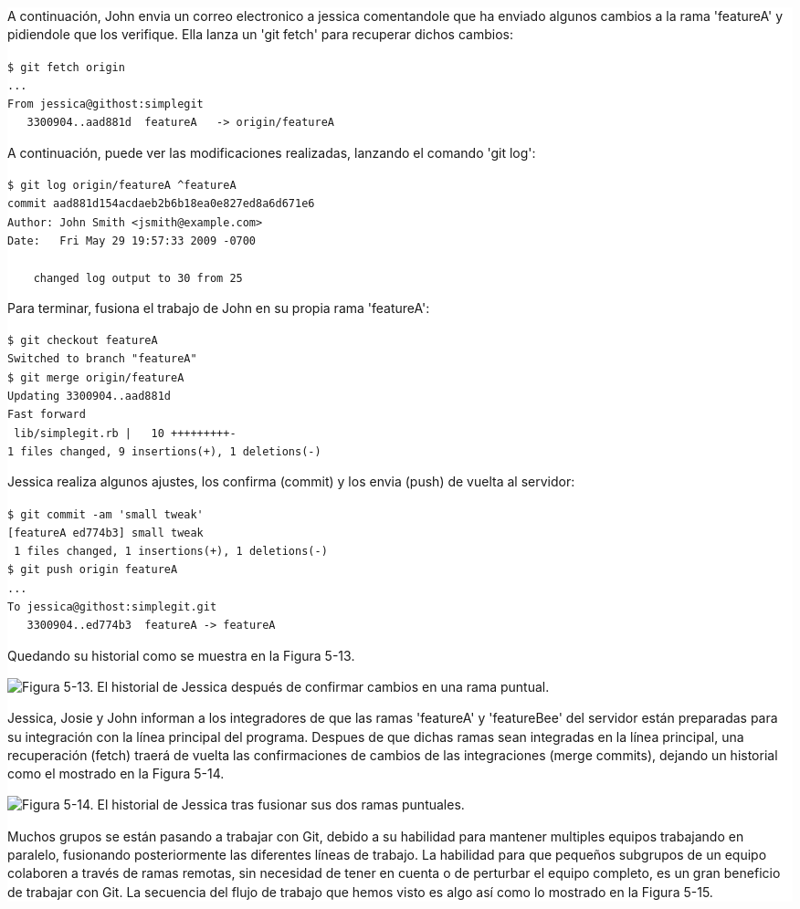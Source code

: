 A continuación, John envia un correo electronico a jessica comentandole que ha enviado algunos cambios a la rama 'featureA' y pidiendole que los verifique. Ella lanza un 'git fetch' para recuperar dichos cambios:

	$ git fetch origin
	...
	From jessica@githost:simplegit
	   3300904..aad881d  featureA   -> origin/featureA

A continuación, puede ver las modificaciones realizadas, lanzando el comando 'git log':

	$ git log origin/featureA ^featureA
	commit aad881d154acdaeb2b6b18ea0e827ed8a6d671e6
	Author: John Smith <jsmith@example.com>
	Date:   Fri May 29 19:57:33 2009 -0700

	    changed log output to 30 from 25

Para terminar, fusiona el trabajo de John en su propia rama 'featureA':

	$ git checkout featureA
	Switched to branch "featureA"
	$ git merge origin/featureA
	Updating 3300904..aad881d
	Fast forward
	 lib/simplegit.rb |   10 +++++++++-
	1 files changed, 9 insertions(+), 1 deletions(-)

Jessica realiza algunos ajustes, los confirma (commit) y los envia (push) de vuelta al servidor:

	$ git commit -am 'small tweak'
	[featureA ed774b3] small tweak
	 1 files changed, 1 insertions(+), 1 deletions(-)
	$ git push origin featureA
	...
	To jessica@githost:simplegit.git
	   3300904..ed774b3  featureA -> featureA

Quedando su historial como se muestra en la Figura 5-13.

![Figura 5-13. El historial de Jessica después de confirmar cambios en una rama puntual.](../figures/18333fig0513-tn.png)

Jessica, Josie y John informan a los integradores de que las ramas 'featureA' y 'featureBee' del servidor están preparadas para su integración con la línea principal del programa. Despues de que dichas ramas sean integradas en la línea principal, una recuperación (fetch) traerá de vuelta las confirmaciones de cambios de las integraciones (merge commits), dejando un historial como el mostrado en la Figura 5-14.

![Figura 5-14. El historial de Jessica tras fusionar sus dos ramas puntuales.](../figures/18333fig0514-tn.png)

Muchos grupos se están pasando a trabajar con Git, debido a su habilidad para mantener multiples equipos trabajando en paralelo, fusionando posteriormente las diferentes líneas de trabajo. La habilidad para que pequeños subgrupos de un equipo colaboren a través de ramas remotas, sin necesidad de tener en cuenta o de perturbar el equipo completo, es un gran beneficio de trabajar con Git. La secuencia del flujo de trabajo que hemos visto es algo así como lo mostrado en la Figura 5-15.
